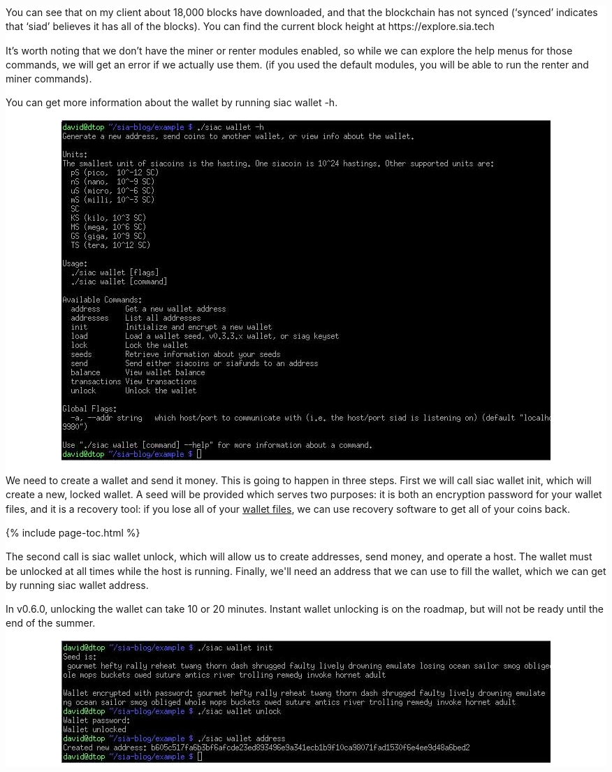 <p>You can see that on my client about 18,000 blocks have downloaded, and that the blockchain has not synced (‘synced’ indicates that ‘siad’ believes it has all of the blocks). You can find the current block height at https://explore.sia.tech</p>

<p>It’s worth noting that we don’t have the miner or renter modules enabled, so while we can explore the help menus for those commands, we will get an error if we actually use them. (if you used the default modules, you will be able to run the renter and miner commands).</p>

<p>You can get more information about the wallet by running siac wallet -h.</p>

<center><img src="/images/siacoin-117.jpg" alt="siacoin"></center>

<p>We need to create a wallet and send it money. This is going to happen in three steps. First we will call siac wallet init, which will create a new, locked wallet. A seed will be provided which serves two purposes: it is both an encryption password for your wallet files, and it is a recovery tool: if you lose all of your <a href="/video-how-to-back-up-pivx-wallet/">wallet files</a>, we can use recovery software to get all of your coins back. </p>
{% include page-toc.html %}
<p>The second call is siac wallet unlock, which will allow us to create addresses, send money, and operate a host. The wallet must be unlocked at all times while the host is running. Finally, we'll need an address that we can use to fill the wallet, which we can get by running siac wallet address.</p>

<p>In v0.6.0, unlocking the wallet can take 10 or 20 minutes. Instant wallet unlocking is on the roadmap, but will not be ready until the end of the summer.</p>

<center><img src="/images/siacoin-118.jpg" alt="siacoin"></center>
